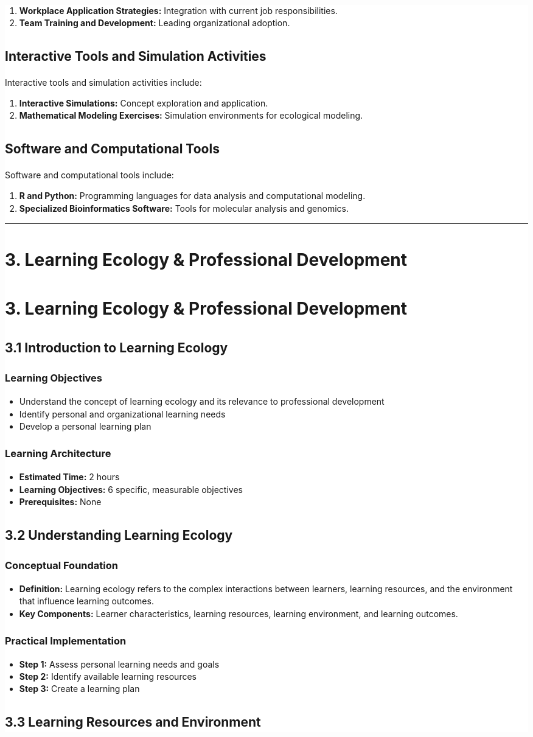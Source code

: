 1. **Workplace Application Strategies:** Integration with current job responsibilities.
2. **Team Training and Development:** Leading organizational adoption.

## Interactive Tools and Simulation Activities
Interactive tools and simulation activities include:

1. **Interactive Simulations:** Concept exploration and application.
2. **Mathematical Modeling Exercises:** Simulation environments for ecological modeling.

## Software and Computational Tools
Software and computational tools include:

1. **R and Python:** Programming languages for data analysis and computational modeling.
2. **Specialized Bioinformatics Software:** Tools for molecular analysis and genomics.

---

# 3. Learning Ecology & Professional Development

# 3. Learning Ecology & Professional Development

## 3.1 Introduction to Learning Ecology

### Learning Objectives
- Understand the concept of learning ecology and its relevance to professional development
- Identify personal and organizational learning needs
- Develop a personal learning plan

### Learning Architecture
- **Estimated Time:** 2 hours
- **Learning Objectives:** 6 specific, measurable objectives
- **Prerequisites:** None

## 3.2 Understanding Learning Ecology

### Conceptual Foundation
- **Definition:** Learning ecology refers to the complex interactions between learners, learning resources, and the environment that influence learning outcomes.
- **Key Components:** Learner characteristics, learning resources, learning environment, and learning outcomes.

### Practical Implementation
- **Step 1:** Assess personal learning needs and goals
- **Step 2:** Identify available learning resources
- **Step 3:** Create a learning plan

## 3.3 Learning Resources and Environment

